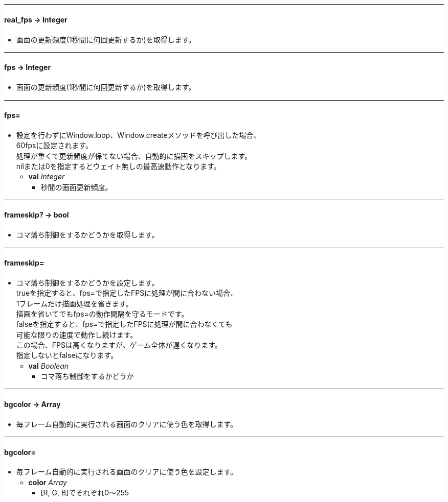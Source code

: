 
----

#### real_fps  -> Integer
* 画面の更新頻度(1秒間に何回更新するか)を取得します。


----

#### fps  -> Integer
* 画面の更新頻度(1秒間に何回更新するか)を取得します。


----

#### fps= 
* 設定を行わずにWindow.loop、Window.createメソッドを呼び出した場合、  
  60fpsに設定されます。  
  処理が重くて更新頻度が保てない場合、自動的に描画をスキップします。  
  nilまたは0を指定するとウェイト無しの最高速動作となります。
  * **val** *Integer*
    * 秒間の画面更新頻度。


----

#### frameskip?  -> bool
* コマ落ち制御をするかどうかを取得します。


----

#### frameskip= 
* コマ落ち制御をするかどうかを設定します。  
  trueを指定すると、fps=で指定したFPSに処理が間に合わない場合、  
  1フレームだけ描画処理を省きます。  
  描画を省いてでもfps=の動作間隔を守るモードです。  
  falseを指定すると、fps=で指定したFPSに処理が間に合わなくても  
  可能な限りの速度で動作し続けます。  
  この場合、FPSは高くなりますが、ゲーム全体が遅くなります。  
  指定しないとfalseになります。
  * **val** *Boolean*
    * コマ落ち制御をするかどうか


----

#### bgcolor  -> Array
* 毎フレーム自動的に実行される画面のクリアに使う色を取得します。


----

#### bgcolor= 
* 毎フレーム自動的に実行される画面のクリアに使う色を設定します。
  * **color** *Array*
    * [R, G, B]でそれぞれ0～255
